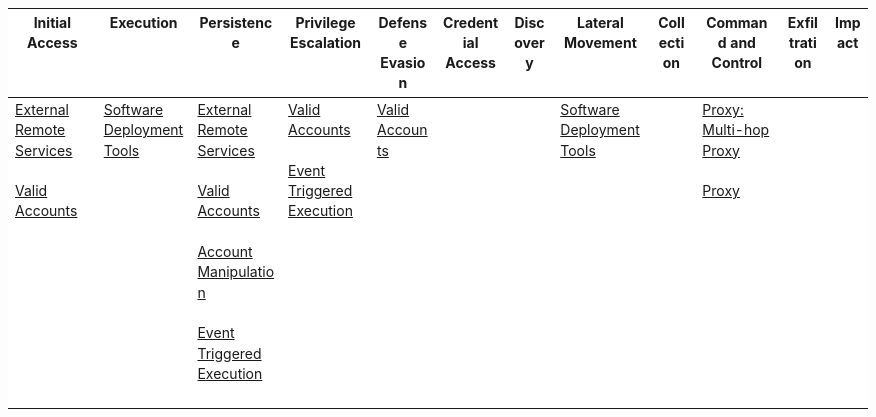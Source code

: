 | Initial Access                                                                                                                                   | Execution                                                                      | Persistence                                                                                                                                                                                                                                                                                             | Privilege Escalation                                                                                                                              | Defense Evasion                                                     | Credential Access | Discovery | Lateral Movement                                                               | Collection | Command and Control                                                                                                                       | Exfiltration | Impact |
| ------------------------------------------------------------------------------------------------------------------------------------------------ | ------------------------------------------------------------------------------ | ------------------------------------------------------------------------------------------------------------------------------------------------------------------------------------------------------------------------------------------------------------------------------------------------------- | ------------------------------------------------------------------------------------------------------------------------------------------------- | ------------------------------------------------------------------- | ----------------- | --------- | ------------------------------------------------------------------------------ | ---------- | ----------------------------------------------------------------------------------------------------------------------------------------- | ------------ | ------ |
| [External Remote Services](https://attack.mitre.org/techniques/T1133)<br><br>[Valid Accounts](https://attack.mitre.org/techniques/T1078)<br><br> | [Software Deployment Tools](https://attack.mitre.org/techniques/T1072)<br><br> | [External Remote Services](https://attack.mitre.org/techniques/T1133)<br><br>[Valid Accounts](https://attack.mitre.org/techniques/T1078)<br><br>[Account Manipulation](https://attack.mitre.org/techniques/T1098)<br><br>[Event Triggered Execution](https://attack.mitre.org/techniques/T1546)<br><br> | [Valid Accounts](https://attack.mitre.org/techniques/T1078)<br><br>[Event Triggered Execution](https://attack.mitre.org/techniques/T1546)<br><br> | [Valid Accounts](https://attack.mitre.org/techniques/T1078)<br><br> |                   |           | [Software Deployment Tools](https://attack.mitre.org/techniques/T1072)<br><br> |            | [Proxy: Multi-hop Proxy](https://attack.mitre.org/techniques/T1090/003)<br><br>[Proxy](https://attack.mitre.org/techniques/T1090)<br><br> |              |        |